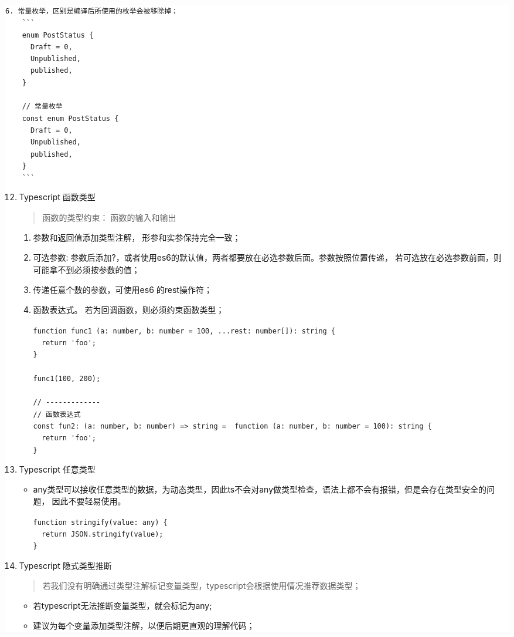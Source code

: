     6. 常量枚举，区别是编译后所使用的枚举会被移除掉；
        ```
        enum PostStatus {
          Draft = 0,
          Unpublished,
          published,
        }

        // 常量枚举
        const enum PostStatus {
          Draft = 0,
          Unpublished,
          published,
        }
        ```
12. Typescript 函数类型

    > 函数的类型约束： 函数的输入和输出

    1. 参数和返回值添加类型注解， 形参和实参保持完全一致；

    2. 可选参数: 参数后添加?，或者使用es6的默认值，两者都要放在必选参数后面。参数按照位置传递，
    若可选放在必选参数前面，则可能拿不到必须按参数的值；

    3. 传递任意个数的参数，可使用es6 的rest操作符；

    4. 函数表达式。 若为回调函数，则必须约束函数类型；
        ```
        function func1 (a: number, b: number = 100, ...rest: number[]): string {
          return 'foo';
        }

        func1(100, 200);

        // -------------
        // 函数表达式
        const fun2: (a: number, b: number) => string =  function (a: number, b: number = 100): string {
          return 'foo';
        }
        ```
13. Typescript 任意类型

    *  any类型可以接收任意类型的数据，为动态类型，因此ts不会对any做类型检查，语法上都不会有报错，但是会存在类型安全的问题，
    因此不要轻易使用。
        ```
        function stringify(value: any) {
          return JSON.stringify(value);
        }
        ```
14. Typescript 隐式类型推断

    > 若我们没有明确通过类型注解标记变量类型，typescript会根据使用情况推荐数据类型；

    * 若typescript无法推断变量类型，就会标记为any;

    * 建议为每个变量添加类型注解，以便后期更直观的理解代码；
